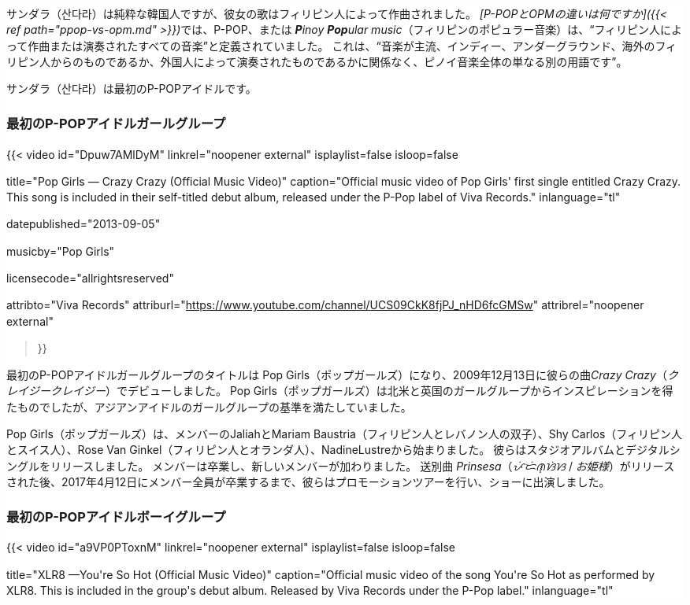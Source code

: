 サンダラ（<span lang="ko">산다라</span>）は純粋な韓国人ですが、彼女の歌はフィリピン人によって作曲されました。 <cite>[P-POPとOPMの違いは何ですか]({{< ref path="ppop-vs-opm.md" >}})</cite>では、P-POP、または <span lang="en-PH">***P**inoy **Pop**ular music*</span>（フィリピンのポピュラー音楽）は、<q>フィリピン人によって作曲または演奏されたすべての音楽</q>と定義されていました。 これは、<q>音楽が主流、インディー、アンダーグラウンド、海外のフィリピン人からのものであるか、外国人によって演奏されたものであるかに関係なく、ピノイ音楽全体の単なる別の用語です</q>。

サンダラ（<span lang="ko">산다라</span>）は最初のP-POPアイドルです。

[^manila-bulletin-sandara-park-inspiring-return]: Manila Bulletin: [Inspiring Return](https://web.archive.org/web/20180410135731/https://entertainment.mb.com.ph/2017/05/11/inspiring-return/ "Manila Bulletin: Inspiring Return")
[^abs-cbn-entertainment-sandara-park-krung-krung]: ABS-CBN Entertainment YouTube: [Where did Krung-Krung start?](https://www.youtube.com/watch?v=xB5b1PSGnFQ "ABS-CBN Entertainment: Where did Krung-Krung start?")

### 最初のP-POPアイドルガールグループ

{{< video
  id="Dpuw7AMlDyM"
  linkrel="noopener external"
  isplaylist=false
  isloop=false

  title="Pop Girls — Crazy Crazy (Official Music Video)"
  caption="Official music video of Pop Girls' first single entitled Crazy Crazy. This song is included in their self-titled debut album, released under the P-Pop label of Viva Records."
  inlanguage="tl"

  datepublished="2013-09-05"

  musicby="Pop Girls"

  licensecode="allrightsreserved"

  attribto="Viva Records"
  attriburl="https://www.youtube.com/channel/UCS09CkK8fjPJ_nHD6fcGMSw"
  attribrel="noopener external"
>}}

最初のP-POPアイドルガールグループのタイトルは <span class="en-PH">Pop Girls</span>（<span lang="ja">ポップガールズ</span>）になり、2009年12月13日に彼らの曲<cite lang="en-PH">Crazy Crazy</cite>（<cite lang="ja">クレイジークレイジー</cite>）でデビューしました。 <span class="en-PH">Pop Girls</span>（<span lang="ja">ポップガールズ</span>）は北米と英国のガールグループからインスピレーションを得たものでしたが、アジアンアイドルのガールグループの基準を満たしていました。

<span class="en-PH">Pop Girls</span>（<span lang="ja">ポップガールズ</span>）は、メンバーのJaliahとMariam Baustria（フィリピン人とレバノン人の双子）、Shy Carlos（フィリピン人とスイス人）、Rose Van Ginkel（フィリピン人とオランダ人）、NadineLustreから始まりました。 彼らはスタジオアルバムとデジタルシングルをリリースしました。 メンバーは卒業し、新しいメンバーが加わりました。 送別曲 <cite lang="tl">Prinsesa</cite>（<cite lang="tl-Tglg">ᜉᜒᜇᜒᜈ᜔ᜐᜒᜐ</cite> / <cite lang="ja">お姫様</cite>）がリリースされた後、2017年4月12日にメンバー全員が卒業するまで、彼らはプロモーションツアーを行い、ショーに出演しました。

### 最初のP-POPアイドルボーイグループ

{{< video
  id="a9VP0PToxnM"
  linkrel="noopener external"
  isplaylist=false
  isloop=false

  title="XLR8 —You're So Hot (Official Music Video)"
  caption="Official music video of the song You're So Hot as performed by XLR8. This is included in the group's debut album. Released by Viva Records under the P-Pop label."
  inlanguage="tl"


[^npr-smap-upped-ante]: NPR: [Why The Blueprint For K-Pop Actually Came From Japan](https://www.npr.org/2019/01/08/683339743/why-the-blueprint-for-k-pop-actually-came-from-japan "NPR: Why The Blueprint For K-Pop Actually Came From Japan")
[^morning-musume-songs-i-wish]: [Morning Musume] YouTube: [I Wish](https://www.youtube.com/watch?v=GzSzUhUPNdI "Morning Musume: I Wish")
[^morning-musume-songs-the-peace]: [Morning Musume] YouTube: [The Peace!](https://www.youtube.com/watch?v=Ivu76DXX2Es "Morning Musume: The Peace!")
[^onyanko-club-songs-sailor-fuku-o-nugasanai-de]: [Onyanko Club] YouTube: [<span lang="ja-Latn">Sailor Fuku o Nugasanai de</span> (<span lang="ja">セーラー服を脱がさないで</span> / <span lang="ja-Latn">Sērā Fuku o Nugasanai de</span>)](https://www.youtube.com/watch?v=83uFs-o1yBA "Onyanko Club: Sailor Fuku o Nugasanai de (セーラー服を脱がさないで / Sērā Fuku o Nugasanai de)")
[^2ne1-songs-fire]: [2NE1] YouTube: [Fire](https://www.youtube.com/watch?v=5S1Z2sUFTGo "2NE1: Fire")
[^2ne1-songs-i-dont-care]: [2NE1] YouTube: [I Don't Care](https://www.youtube.com/watch?v=FVIdyq_OlNc "2NE1: I Don't Care")
[^snsd-songs-gee]: [Girls' Generation] YouTube: [Gee](https "Girls' Generation: Gee")
[^snsd-songs-genie]: [Girls' Generation] YouTube: [Genie](https "Girls' Generation: Genie")
[^alamat-songs-kbye]: [Alamat (<span lang="tl-Tglg">ᜀᜎᜋᜆ᜔</span>)] YouTube: [kbye](https://www.youtube.com/watch?v=I7vPP-yIhY0 "Alamat: kbye")
[^bini-songs-born-to-win]: [Bini (<span lang="tl-Tglg">ᜊᜒᜈᜒ</span>)] YouTube: [Born To Win](https://www.youtube.com/watch?v=Lcel5TXVuRE "Bini: Born To Win")
[^mnl48-songs-pag-ibig-fortune-cookie]: [MNL48 (<span lang="tl-Tglg">ᜋ᜔ᜈ᜔ᜎ᜔48</span>)] YouTube: [Pag-ibig Fortune Cookie](https://www.youtube.com/watch?v=52EeHPhSk5c "MNL48: Pag-ibig Fortune Cookie")
[^ugg-songs-kalimot]: [UGG (<span lang="tl-Tglg">ᜂᜄ᜔ᜄ᜔</span> / U Go Girls)] YouTube: [Kalimot](https://www.youtube.com/watch?v=V87iMAmwRLY "UGG (U Go Girls): Kalimot")